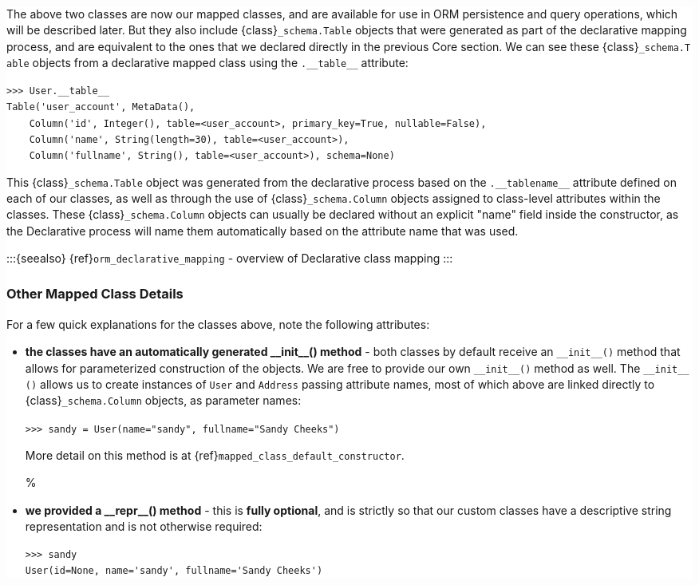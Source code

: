 The above two classes are now our mapped classes, and are available for use in
ORM persistence and query operations, which will be described later. But they
also include {class}`_schema.Table` objects that were generated as part of the
declarative mapping process, and are equivalent to the ones that we declared
directly in the previous Core section.   We can see these
{class}`_schema.Table` objects from a declarative mapped class using the
`.__table__` attribute:

```
>>> User.__table__
Table('user_account', MetaData(),
    Column('id', Integer(), table=<user_account>, primary_key=True, nullable=False),
    Column('name', String(length=30), table=<user_account>),
    Column('fullname', String(), table=<user_account>), schema=None)
```

This {class}`_schema.Table` object was generated from the declarative process
based on the `.__tablename__` attribute defined on each of our classes,
as well as through the use of {class}`_schema.Column` objects assigned
to class-level attributes within the classes.   These {class}`_schema.Column`
objects can usually be declared without an explicit "name" field inside
the constructor, as the Declarative process will name them automatically
based on the attribute name that was used.

:::{seealso}
{ref}`orm_declarative_mapping` - overview of Declarative class mapping
:::

### Other Mapped Class Details

For a few quick explanations for the classes above, note the following
attributes:

- **the classes have an automatically generated \_\_init\_\_() method** - both classes by default
  receive an `__init__()` method that allows for parameterized construction
  of the objects.  We are free to provide our own `__init__()` method as well.
  The `__init__()` allows us to create instances of `User` and `Address`
  passing attribute names, most of which above are linked directly to
  {class}`_schema.Column` objects, as parameter names:

  ```
  >>> sandy = User(name="sandy", fullname="Sandy Cheeks")
  ```

  More detail on this method is at {ref}`mapped_class_default_constructor`.

  %

- **we provided a \_\_repr\_\_() method** - this is **fully optional**, and is
  strictly so that our custom classes have a descriptive string representation
  and is not otherwise required:

  ```
  >>> sandy
  User(id=None, name='sandy', fullname='Sandy Cheeks')
  ```
